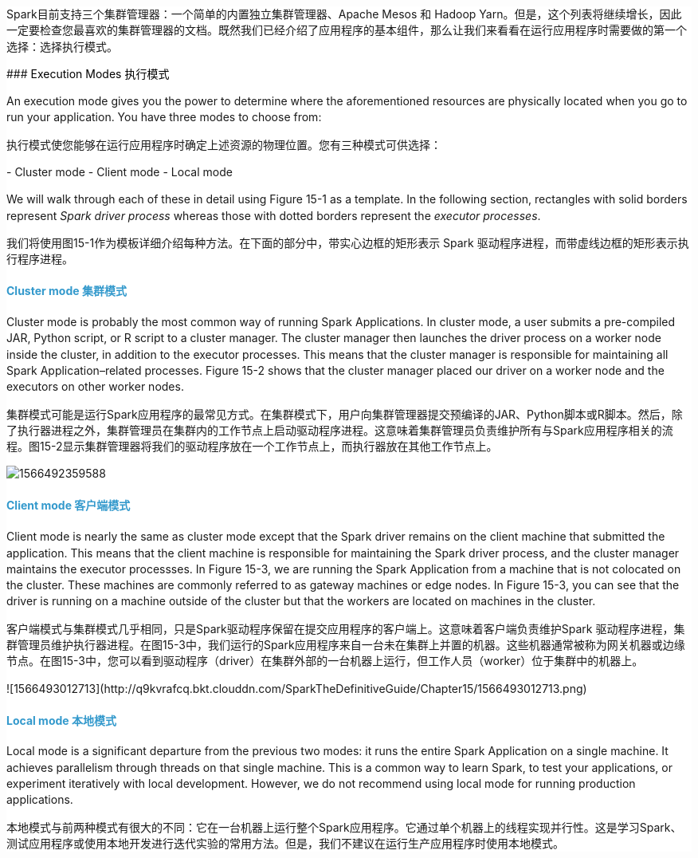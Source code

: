 <p>Spark目前支持三个集群管理器：一个简单的内置独立集群管理器、Apache Mesos 和 Hadoop Yarn。但是，这个列表将继续增长，因此一定要检查您最喜欢的集群管理器的文档。既然我们已经介绍了应用程序的基本组件，那么让我们来看看在运行应用程序时需要做的第一个选择：选择执行模式。</p>
### <font style="color:#000000">Execution Modes 执行模式</font>

An execution mode gives you the power to determine where the aforementioned resources are physically located when you go to run your application. You have three modes to choose from:

<p>执行模式使您能够在运行应用程序时确定上述资源的物理位置。您有三种模式可供选择：</p>
- Cluster mode
- Client mode
- Local mode

We will walk through each of these in detail using Figure 15-1 as a template. In the following section, rectangles with solid borders represent *Spark driver process* whereas those with dotted borders represent the *executor processes*.

我们将使用图15-1作为模板详细介绍每种方法。在下面的部分中，带实心边框的矩形表示 Spark 驱动程序进程，而带虚线边框的矩形表示执行程序进程。

#### <font style="color:#3399cc">Cluster mode 集群模式</font>

Cluster mode is probably the most common way of running Spark Applications. In cluster mode, a user submits a pre-compiled JAR, Python script, or R script to a cluster manager. The cluster manager then launches the driver process on a worker node inside the cluster, in addition to the executor processes. This means that the cluster manager is responsible for maintaining all Spark Application–related processes. Figure 15-2 shows that the cluster manager placed our driver on a worker node and the executors on other worker nodes.

集群模式可能是运行Spark应用程序的最常见方式。在集群模式下，用户向集群管理器提交预编译的JAR、Python脚本或R脚本。然后，除了执行器进程之外，集群管理员在集群内的工作节点上启动驱动程序进程。这意味着集群管理员负责维护所有与Spark应用程序相关的流程。图15-2显示集群管理器将我们的驱动程序放在一个工作节点上，而执行器放在其他工作节点上。 

![1566492359588](http://q9kvrafcq.bkt.clouddn.com/SparkTheDefinitiveGuide/Chapter15/1566492359588.png)

#### <font style="color:#3399cc">Client mode 客户端模式</font>
Client mode is nearly the same as cluster mode except that the Spark driver remains on the client machine that submitted the application. This means that the client machine is responsible for maintaining the Spark driver process, and the cluster manager maintains the executor processses. In Figure 15-3, we are running the Spark Application from a machine that is not colocated on the cluster. These machines are commonly referred to as gateway machines or edge nodes. In Figure 15-3, you can see that the driver is running on a machine outside of the cluster but that the workers are located on machines in the cluster. 

<p>客户端模式与集群模式几乎相同，只是Spark驱动程序保留在提交应用程序的客户端上。这意味着客户端负责维护Spark 驱动程序进程，集群管理员维护执行器进程。在图15-3中，我们运行的Spark应用程序来自一台未在集群上并置的机器。这些机器通常被称为网关机器或边缘节点。在图15-3中，您可以看到驱动程序（driver）在集群外部的一台机器上运行，但工作人员（worker）位于集群中的机器上。</p>
![1566493012713](http://q9kvrafcq.bkt.clouddn.com/SparkTheDefinitiveGuide/Chapter15/1566493012713.png)

#### <font style="color:#3399cc">Local mode 本地模式</font>

Local mode is a significant departure from the previous two modes: it runs the entire Spark Application on a single machine. It achieves parallelism through threads on that single machine. This is a common way to learn Spark, to test your applications, or experiment iteratively with local development. However, we do not recommend using local mode for running production applications.

本地模式与前两种模式有很大的不同：它在一台机器上运行整个Spark应用程序。它通过单个机器上的线程实现并行性。这是学习Spark、测试应用程序或使用本地开发进行迭代实验的常用方法。但是，我们不建议在运行生产应用程序时使用本地模式。
